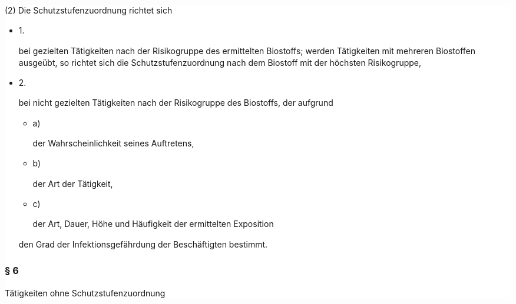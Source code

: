 </div>

<div class="jurAbsatz">

(2) Die Schutzstufenzuordnung richtet sich

  - 1\.
    
    <div>
    
    bei gezielten Tätigkeiten nach der Risikogruppe des ermittelten
    Biostoffs; werden Tätigkeiten mit mehreren Biostoffen ausgeübt, so
    richtet sich die Schutzstufenzuordnung nach dem Biostoff mit der
    höchsten Risikogruppe,
    
    </div>

  - 2\.
    
    <div>
    
    bei nicht gezielten Tätigkeiten nach der Risikogruppe des Biostoffs,
    der aufgrund
    
      - a)
        
        <div>
        
        der Wahrscheinlichkeit seines Auftretens,
        
        </div>
    
      - b)
        
        <div>
        
        der Art der Tätigkeit,
        
        </div>
    
      - c)
        
        <div>
        
        der Art, Dauer, Höhe und Häufigkeit der ermittelten Exposition
        
        </div>
    
    den Grad der Infektionsgefährdung der Beschäftigten bestimmt.
    
    </div>

</div>

</div>

</div>

</div>

<span id="BJNR251410013BJNE000701126.html"></span>

### § 6  
Tätigkeiten ohne Schutzstufenzuordnung
